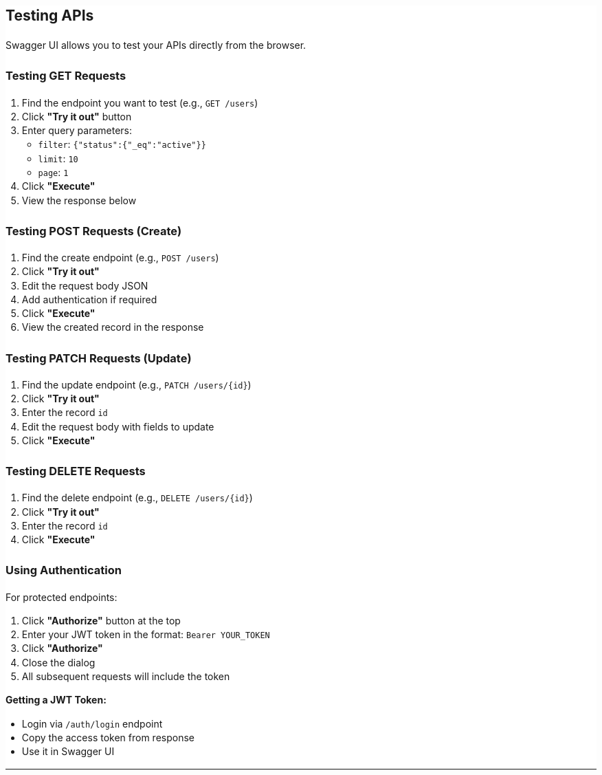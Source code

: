 
## Testing APIs

Swagger UI allows you to test your APIs directly from the browser.

### Testing GET Requests

1. Find the endpoint you want to test (e.g., `GET /users`)
2. Click **"Try it out"** button
3. Enter query parameters:
   - `filter`: `{"status":{"_eq":"active"}}`
   - `limit`: `10`
   - `page`: `1`
4. Click **"Execute"**
5. View the response below

### Testing POST Requests (Create)

1. Find the create endpoint (e.g., `POST /users`)
2. Click **"Try it out"**
3. Edit the request body JSON
4. Add authentication if required
5. Click **"Execute"**
6. View the created record in the response

### Testing PATCH Requests (Update)

1. Find the update endpoint (e.g., `PATCH /users/{id}`)
2. Click **"Try it out"**
3. Enter the record `id`
4. Edit the request body with fields to update
5. Click **"Execute"**

### Testing DELETE Requests

1. Find the delete endpoint (e.g., `DELETE /users/{id}`)
2. Click **"Try it out"**
3. Enter the record `id`
4. Click **"Execute"**

### Using Authentication

For protected endpoints:

1. Click **"Authorize"** button at the top
2. Enter your JWT token in the format: `Bearer YOUR_TOKEN`
3. Click **"Authorize"**
4. Close the dialog
5. All subsequent requests will include the token

**Getting a JWT Token:**
- Login via `/auth/login` endpoint
- Copy the access token from response
- Use it in Swagger UI

---